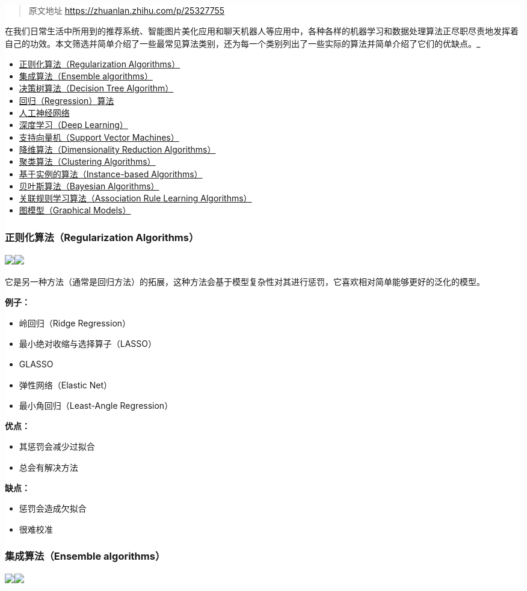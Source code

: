 > 原文地址 https://zhuanlan.zhihu.com/p/25327755

在我们日常生活中所用到的推荐系统、智能图片美化应用和聊天机器人等应用中，各种各样的机器学习和数据处理算法正尽职尽责地发挥着自己的功效。本文筛选并简单介绍了一些最常见算法类别，还为每一个类别列出了一些实际的算法并简单介绍了它们的优缺点。_

- [正则化算法（Regularization Algorithms）](#%e6%ad%a3%e5%88%99%e5%8c%96%e7%ae%97%e6%b3%95regularization-algorithms)
- [集成算法（Ensemble algorithms）](#%e9%9b%86%e6%88%90%e7%ae%97%e6%b3%95ensemble-algorithms)
- [决策树算法（Decision Tree Algorithm）](#%e5%86%b3%e7%ad%96%e6%a0%91%e7%ae%97%e6%b3%95decision-tree-algorithm)
- [回归（Regression）算法](#%e5%9b%9e%e5%bd%92regression%e7%ae%97%e6%b3%95)
- [人工神经网络](#%e4%ba%ba%e5%b7%a5%e7%a5%9e%e7%bb%8f%e7%bd%91%e7%bb%9c)
- [深度学习（Deep Learning）](#%e6%b7%b1%e5%ba%a6%e5%ad%a6%e4%b9%a0deep-learning)
- [支持向量机（Support Vector Machines）](#%e6%94%af%e6%8c%81%e5%90%91%e9%87%8f%e6%9c%basupport-vector-machines)
- [降维算法（Dimensionality Reduction Algorithms）](#%e9%99%8d%e7%bb%b4%e7%ae%97%e6%b3%95dimensionality-reduction-algorithms)
- [聚类算法（Clustering Algorithms）](#%e8%81%9a%e7%b1%bb%e7%ae%97%e6%b3%95clustering-algorithms)
- [基于实例的算法（Instance-based Algorithms）](#%e5%9f%ba%e4%ba%8e%e5%ae%9e%e4%be%8b%e7%9a%84%e7%ae%97%e6%b3%95instance-based-algorithms)
- [贝叶斯算法（Bayesian Algorithms）](#%e8%b4%9d%e5%8f%b6%e6%96%af%e7%ae%97%e6%b3%95bayesian-algorithms)
- [关联规则学习算法（Association Rule Learning Algorithms）](#%e5%85%b3%e8%81%94%e8%a7%84%e5%88%99%e5%ad%a6%e4%b9%a0%e7%ae%97%e6%b3%95association-rule-learning-algorithms)
- [图模型（Graphical Models）](#%e5%9b%be%e6%a8%a1%e5%9e%8bgraphical-models)

### 正则化算法（Regularization Algorithms）

![](https://pic3.zhimg.com/v2-5262baa79289a5586495b332acb8b3b2_b.png)![](https://pic3.zhimg.com/80/v2-5262baa79289a5586495b332acb8b3b2_hd.png)

它是另一种方法（通常是回归方法）的拓展，这种方法会基于模型复杂性对其进行惩罚，它喜欢相对简单能够更好的泛化的模型。

**例子：**

* 岭回归（Ridge Regression）

* 最小绝对收缩与选择算子（LASSO）

* GLASSO

* 弹性网络（Elastic Net）

* 最小角回归（Least-Angle Regression）

**优点：**

* 其惩罚会减少过拟合

* 总会有解决方法

**缺点：**

* 惩罚会造成欠拟合

* 很难校准

### 集成算法（Ensemble algorithms）

![](https://pic1.zhimg.com/v2-2a081ed7fa4f74fa305aa37cac983164_b.png)![](https://pic1.zhimg.com/80/v2-2a081ed7fa4f74fa305aa37cac983164_hd.png)
